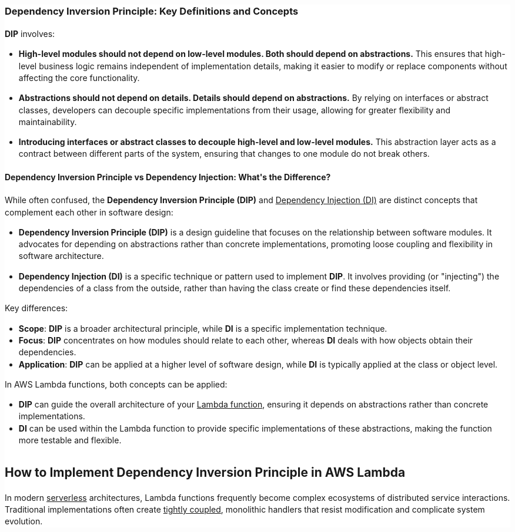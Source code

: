 ### Dependency Inversion Principle: Key Definitions and Concepts

**DIP** involves:

- **High-level modules should not depend on low-level modules. Both should depend on abstractions.** This ensures that high-level business logic remains independent of implementation details, making it easier to modify or replace components without affecting the core functionality.

- **Abstractions should not depend on details. Details should depend on abstractions.** By relying on interfaces or abstract classes, developers can decouple specific implementations from their usage, allowing for greater flexibility and maintainability.

- **Introducing interfaces or abstract classes to decouple high-level and low-level modules.** This abstraction layer acts as a contract between different parts of the system, ensuring that changes to one module do not break others.

#### Dependency Inversion Principle vs Dependency Injection: What's the Difference?

While often confused, the **Dependency Inversion Principle (DIP)** and [Dependency Injection (DI)](https://en.wikipedia.org/wiki/Dependency_injection) are distinct concepts that complement each other in software design:

- **Dependency Inversion Principle (DIP)** is a design guideline that focuses on the relationship between software modules. It advocates for depending on abstractions rather than concrete implementations, promoting loose coupling and flexibility in software architecture.

- **Dependency Injection (DI)** is a specific technique or pattern used to implement **DIP**. It involves providing (or "injecting") the dependencies of a class from the outside, rather than having the class create or find these dependencies itself.

Key differences:

- **Scope**: **DIP** is a broader architectural principle, while **DI** is a specific implementation technique.
- **Focus**: **DIP** concentrates on how modules should relate to each other, whereas **DI** deals with how objects obtain their dependencies.
- **Application**: **DIP** can be applied at a higher level of software design, while **DI** is typically applied at the class or object level.

In AWS Lambda functions, both concepts can be applied:

- **DIP** can guide the overall architecture of your [Lambda function](https://docs.aws.amazon.com/lambda/latest/dg/welcome.html), ensuring it depends on abstractions rather than concrete implementations.
- **DI** can be used within the Lambda function to provide specific implementations of these abstractions, making the function more testable and flexible.

## How to Implement Dependency Inversion Principle in AWS Lambda

In modern [serverless](https://aws.amazon.com/serverless/) architectures, Lambda functions frequently become complex ecosystems of distributed service interactions. Traditional implementations often create [tightly coupled](<https://en.wikipedia.org/wiki/Coupling_(computer_programming)>), monolithic handlers that resist modification and complicate system evolution.
